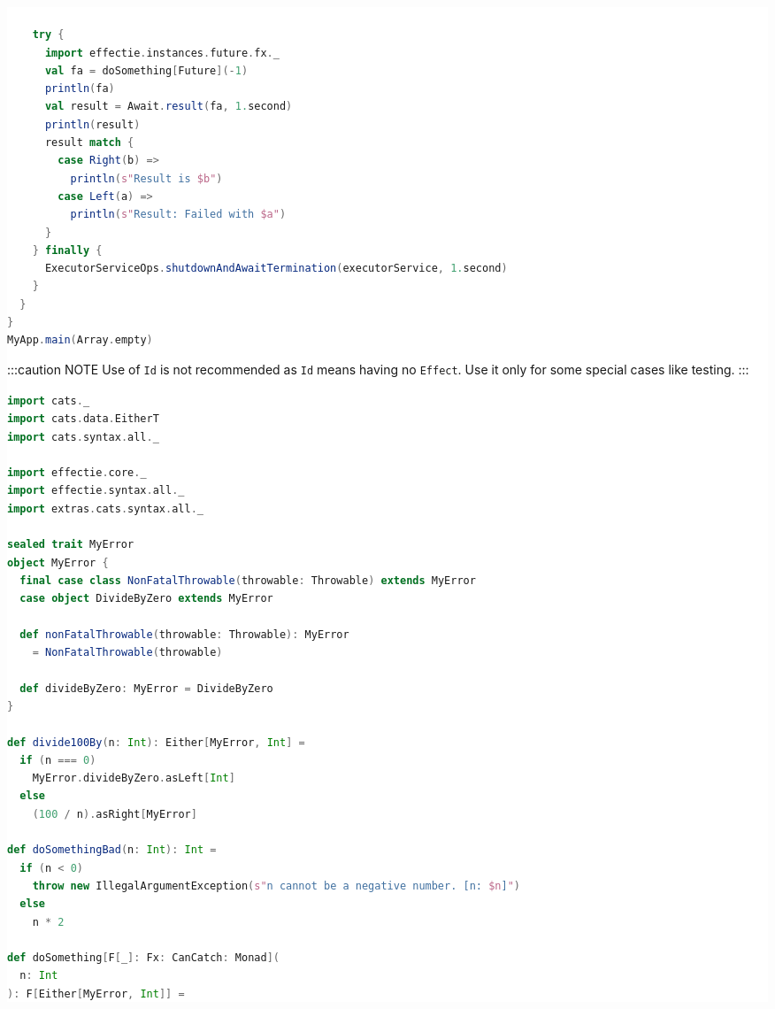 ```scala mdoc:reset-object:height=4
    
    try {
      import effectie.instances.future.fx._
      val fa = doSomething[Future](-1)
      println(fa)
      val result = Await.result(fa, 1.second)
      println(result)
      result match {
        case Right(b) =>
          println(s"Result is $b")
        case Left(a) =>
          println(s"Result: Failed with $a")
      }
    } finally {
      ExecutorServiceOps.shutdownAndAwaitTermination(executorService, 1.second)
    }
  }
}
MyApp.main(Array.empty)
```

  </TabItem>
  
  <TabItem value="id">

:::caution NOTE
Use of `Id` is not recommended as `Id` means having no `Effect`. Use it only for some special cases like testing.
:::

```scala mdoc:reset-object:height=4
import cats._
import cats.data.EitherT
import cats.syntax.all._

import effectie.core._
import effectie.syntax.all._
import extras.cats.syntax.all._

sealed trait MyError
object MyError {
  final case class NonFatalThrowable(throwable: Throwable) extends MyError
  case object DivideByZero extends MyError
  
  def nonFatalThrowable(throwable: Throwable): MyError
    = NonFatalThrowable(throwable)

  def divideByZero: MyError = DivideByZero
}

def divide100By(n: Int): Either[MyError, Int] =
  if (n === 0)
    MyError.divideByZero.asLeft[Int]
  else
    (100 / n).asRight[MyError]

def doSomethingBad(n: Int): Int =
  if (n < 0)
    throw new IllegalArgumentException(s"n cannot be a negative number. [n: $n]")
  else
    n * 2

def doSomething[F[_]: Fx: CanCatch: Monad](
  n: Int
): F[Either[MyError, Int]] =
```